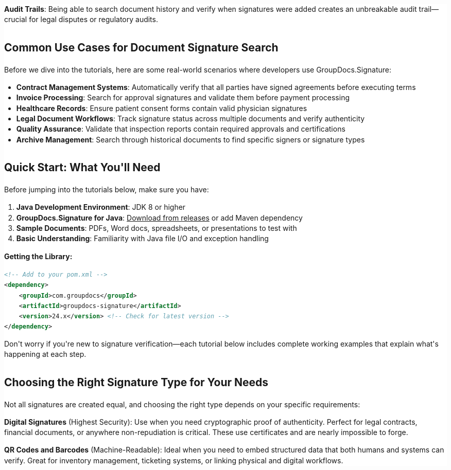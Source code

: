 **Audit Trails**: Being able to search document history and verify when signatures were added creates an unbreakable audit trail—crucial for legal disputes or regulatory audits.

## Common Use Cases for Document Signature Search

Before we dive into the tutorials, here are some real-world scenarios where developers use GroupDocs.Signature:

- **Contract Management Systems**: Automatically verify that all parties have signed agreements before executing terms
- **Invoice Processing**: Search for approval signatures and validate them before payment processing
- **Healthcare Records**: Ensure patient consent forms contain valid physician signatures
- **Legal Document Workflows**: Track signature status across multiple documents and verify authenticity
- **Quality Assurance**: Validate that inspection reports contain required approvals and certifications
- **Archive Management**: Search through historical documents to find specific signers or signature types

## Quick Start: What You'll Need

Before jumping into the tutorials below, make sure you have:

1. **Java Development Environment**: JDK 8 or higher
2. **GroupDocs.Signature for Java**: [Download from releases](https://releases.groupdocs.com/signature/java/) or add Maven dependency
3. **Sample Documents**: PDFs, Word docs, spreadsheets, or presentations to test with
4. **Basic Understanding**: Familiarity with Java file I/O and exception handling

**Getting the Library:**
```xml
<!-- Add to your pom.xml -->
<dependency>
    <groupId>com.groupdocs</groupId>
    <artifactId>groupdocs-signature</artifactId>
    <version>24.x</version> <!-- Check for latest version -->
</dependency>
```

Don't worry if you're new to signature verification—each tutorial below includes complete working examples that explain what's happening at each step.

## Choosing the Right Signature Type for Your Needs

Not all signatures are created equal, and choosing the right type depends on your specific requirements:

**Digital Signatures** (Highest Security): Use when you need cryptographic proof of authenticity. Perfect for legal contracts, financial documents, or anywhere non-repudiation is critical. These use certificates and are nearly impossible to forge.

**QR Codes and Barcodes** (Machine-Readable): Ideal when you need to embed structured data that both humans and systems can verify. Great for inventory management, ticketing systems, or linking physical and digital workflows.
